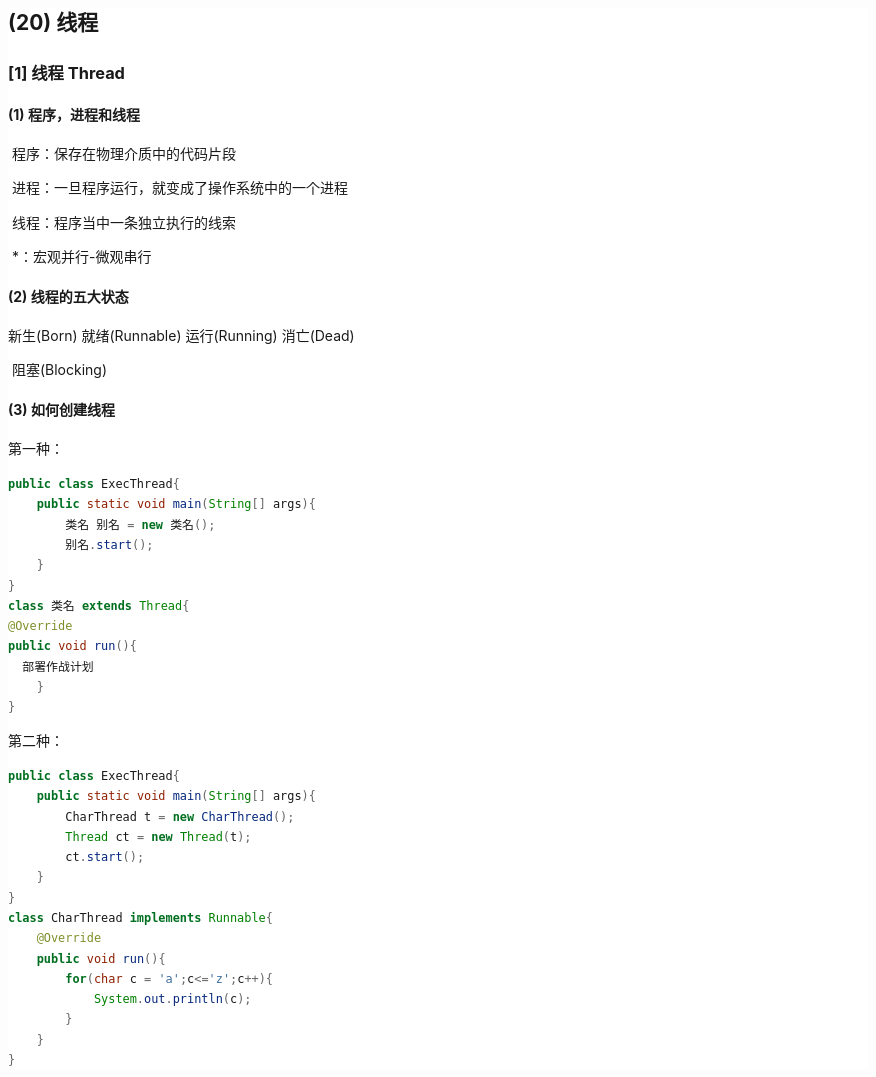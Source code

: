 ## (20) 线程

### [1] 线程 Thread

#### (1) 程序，进程和线程

​	程序：保存在物理介质中的代码片段

​	进程：一旦程序运行，就变成了操作系统中的一个进程

​	线程：程序当中一条独立执行的线索

​	*：宏观并行-微观串行

####  (2) 线程的五大状态

新生(Born)		就绪(Runnable)		运行(Running)		消亡(Dead)

​							阻塞(Blocking)

#### (3) 如何创建线程

第一种：

```Java
public class ExecThread{
	public static void main(String[] args){
		类名 别名 = new 类名();
      	别名.start();
	}
}
class 类名 extends Thread{
@Override
public void run(){
  部署作战计划
	}
}
```

第二种：

```Java
public class ExecThread{
	public static void main(String[] args){
		CharThread t = new CharThread();
		Thread ct = new Thread(t);
		ct.start();
	}
}
class CharThread implements Runnable{
	@Override
	public void run(){
		for(char c = 'a';c<='z';c++){
			System.out.println(c);
		}
	}
}
```
